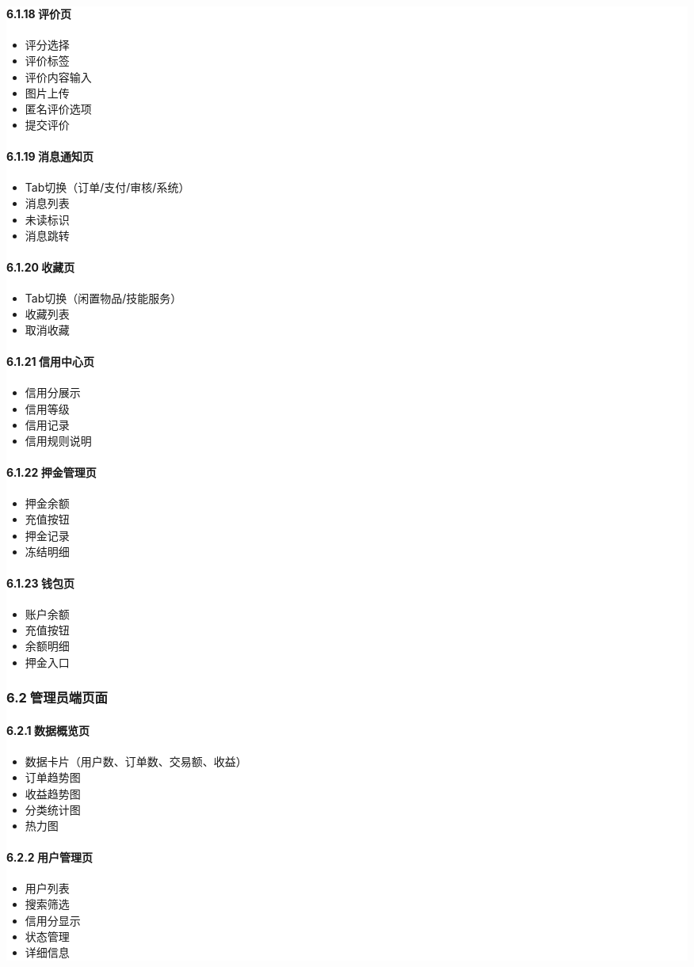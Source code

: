 #### 6.1.18 评价页
- 评分选择
- 评价标签
- 评价内容输入
- 图片上传
- 匿名评价选项
- 提交评价

#### 6.1.19 消息通知页
- Tab切换（订单/支付/审核/系统）
- 消息列表
- 未读标识
- 消息跳转

#### 6.1.20 收藏页
- Tab切换（闲置物品/技能服务）
- 收藏列表
- 取消收藏

#### 6.1.21 信用中心页
- 信用分展示
- 信用等级
- 信用记录
- 信用规则说明

#### 6.1.22 押金管理页
- 押金余额
- 充值按钮
- 押金记录
- 冻结明细

#### 6.1.23 钱包页
- 账户余额
- 充值按钮
- 余额明细
- 押金入口

### 6.2 管理员端页面

#### 6.2.1 数据概览页
- 数据卡片（用户数、订单数、交易额、收益）
- 订单趋势图
- 收益趋势图
- 分类统计图
- 热力图

#### 6.2.2 用户管理页
- 用户列表
- 搜索筛选
- 信用分显示
- 状态管理
- 详细信息
